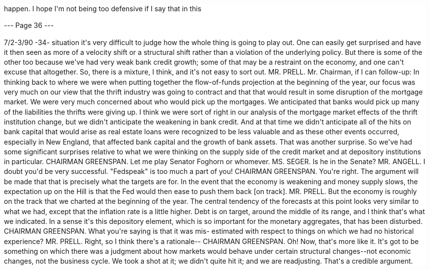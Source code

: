 happen. I hope I'm not being too defensive if I say that in this

--- Page 36 ---

7/2-3/90 -34-
situation it's very difficult to judge how the whole thing is going to
play out. One can easily get surprised and have it then seen as more
of a velocity shift or a structural shift rather than a violation of
the underlying policy. But there is some of the other too because
we've had very weak bank credit growth; some of that may be a
restraint on the economy, and one can't excuse that altogether. So,
there is a mixture, I think, and it's not easy to sort out.
MR. PRELL. Mr. Chairman, if I can follow-up: In thinking
back to where we were when putting together the flow-of-funds
projection at the beginning of the year, our focus was very much on
our view that the thrift industry was going to contract and that that
would result in some disruption of the mortgage market. We were very
much concerned about who would pick up the mortgages. We anticipated
that banks would pick up many of the liabilities the thrifts were
giving up. I think we were sort of right in our analysis of the
mortgage market effects of the thrift institution change, but we
didn't anticipate the weakening in bank credit. And at that time we
didn't anticipate all of the hits on bank capital that would arise as
real estate loans were recognized to be less valuable and as these
other events occurred, especially in New England, that affected bank
capital and the growth of bank assets. That was another surprise. So
we've had some significant surprises relative to what we were thinking
on the supply side of the credit market and at depository institutions
in particular.
CHAIRMAN GREENSPAN. Let me play Senator Foghorn or whomever.
MS. SEGER. Is he in the Senate?
MR. ANGELL. I doubt you'd be very successful. "Fedspeak" is
too much a part of you!
CHAIRMAN GREENSPAN. You're right. The argument will be made
that that is precisely what the targets are for. In the event that
the economy is weakening and money supply slows, the expectation up on
the Hill is that the Fed would then ease to push them back [on track].
MR. PRELL. But the economy is roughly on the track that we
charted at the beginning of the year. The central tendency of the
forecasts at this point looks very similar to what we had, except that
the inflation rate is a little higher. Debt is on target, around the
middle of its range, and I think that's what we indicated. In a sense
it's this depository element, which is so important for the monetary
aggregates, that has been disturbed.
CHAIRMAN GREENSPAN. What you're saying is that it was mis-
estimated with respect to things on which we had no historical
experience?
MR. PRELL. Right, so I think there's a rationale--
CHAIRMAN GREENSPAN. Oh! Now, that's more like it. It's got
to be something on which there was a judgment about how markets would
behave under certain structural changes--not economic changes, not the
business cycle. We took a shot at it; we didn't quite hit it; and we
are readjusting. That's a credible argument.
